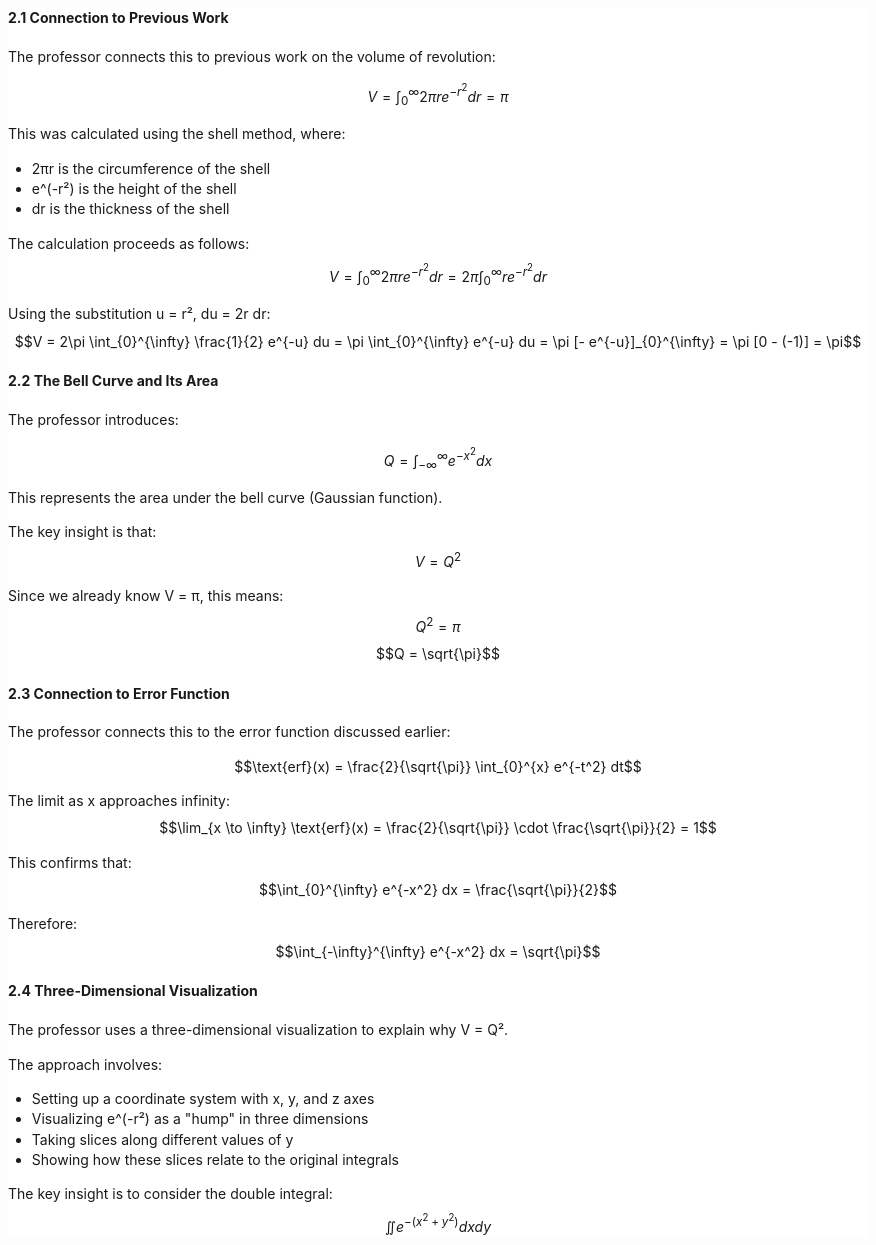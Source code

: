 #### 2.1 Connection to Previous Work

The professor connects this to previous work on the volume of revolution:

$$V = \int_{0}^{\infty} 2\pi r e^{-r^2} dr = \pi$$

This was calculated using the shell method, where:
- 2πr is the circumference of the shell
- e^(-r²) is the height of the shell
- dr is the thickness of the shell

The calculation proceeds as follows:
$$V = \int_{0}^{\infty} 2\pi r e^{-r^2} dr = 2\pi \int_{0}^{\infty} r e^{-r^2} dr$$

Using the substitution u = r², du = 2r dr:
$$V = 2\pi \int_{0}^{\infty} \frac{1}{2} e^{-u} du = \pi \int_{0}^{\infty} e^{-u} du = \pi [- e^{-u}]_{0}^{\infty} = \pi [0 - (-1)] = \pi$$

#### 2.2 The Bell Curve and Its Area

The professor introduces:

$$Q = \int_{-\infty}^{\infty} e^{-x^2} dx$$

This represents the area under the bell curve (Gaussian function).

The key insight is that:
$$V = Q^2$$

Since we already know V = π, this means:
$$Q^2 = \pi$$
$$Q = \sqrt{\pi}$$

#### 2.3 Connection to Error Function

The professor connects this to the error function discussed earlier:

$$\text{erf}(x) = \frac{2}{\sqrt{\pi}} \int_{0}^{x} e^{-t^2} dt$$

The limit as x approaches infinity:
$$\lim_{x \to \infty} \text{erf}(x) = \frac{2}{\sqrt{\pi}} \cdot \frac{\sqrt{\pi}}{2} = 1$$

This confirms that:
$$\int_{0}^{\infty} e^{-x^2} dx = \frac{\sqrt{\pi}}{2}$$

Therefore:
$$\int_{-\infty}^{\infty} e^{-x^2} dx = \sqrt{\pi}$$

#### 2.4 Three-Dimensional Visualization

The professor uses a three-dimensional visualization to explain why V = Q².

The approach involves:
- Setting up a coordinate system with x, y, and z axes
- Visualizing e^(-r²) as a "hump" in three dimensions
- Taking slices along different values of y
- Showing how these slices relate to the original integrals

The key insight is to consider the double integral:
$$\iint e^{-(x^2+y^2)} dx dy$$
